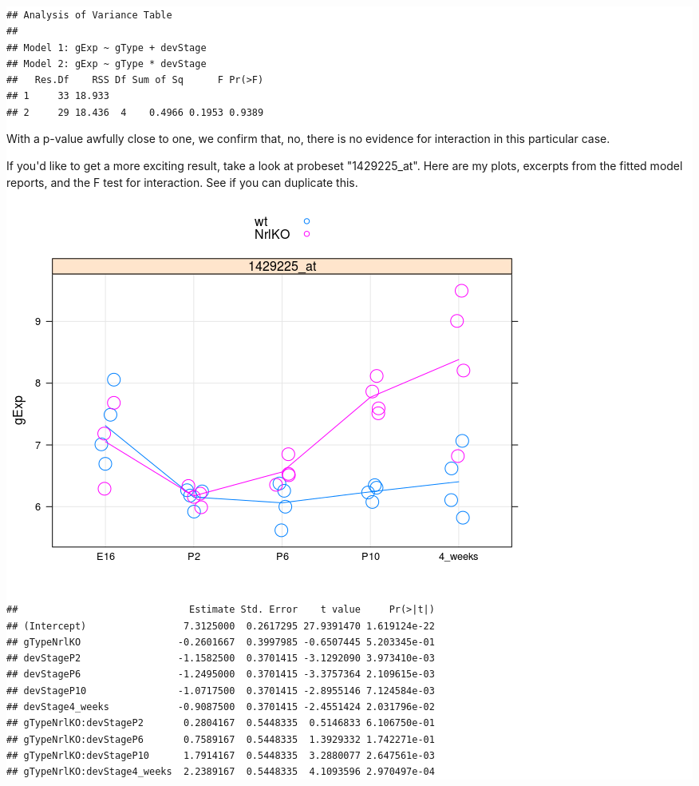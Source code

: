 ```
## Analysis of Variance Table
## 
## Model 1: gExp ~ gType + devStage
## Model 2: gExp ~ gType * devStage
##   Res.Df    RSS Df Sum of Sq      F Pr(>F)
## 1     33 18.933                           
## 2     29 18.436  4    0.4966 0.1953 0.9389
```
With a p-value awfully close to one, we confirm that, no, there is no evidence for interaction in this particular case.

If you'd like to get a more exciting result, take a look at probeset "1429225_at". Here are my plots, excerpts from the fitted model reports, and the F test for interaction. See if you can duplicate this.

![](sm05_lowDimLinMod_files/figure-html/unnamed-chunk-31-1.png) 

```
##                              Estimate Std. Error    t value     Pr(>|t|)
## (Intercept)                 7.3125000  0.2617295 27.9391470 1.619124e-22
## gTypeNrlKO                 -0.2601667  0.3997985 -0.6507445 5.203345e-01
## devStageP2                 -1.1582500  0.3701415 -3.1292090 3.973410e-03
## devStageP6                 -1.2495000  0.3701415 -3.3757364 2.109615e-03
## devStageP10                -1.0717500  0.3701415 -2.8955146 7.124584e-03
## devStage4_weeks            -0.9087500  0.3701415 -2.4551424 2.031796e-02
## gTypeNrlKO:devStageP2       0.2804167  0.5448335  0.5146833 6.106750e-01
## gTypeNrlKO:devStageP6       0.7589167  0.5448335  1.3929332 1.742271e-01
## gTypeNrlKO:devStageP10      1.7914167  0.5448335  3.2880077 2.647561e-03
## gTypeNrlKO:devStage4_weeks  2.2389167  0.5448335  4.1093596 2.970497e-04
```
